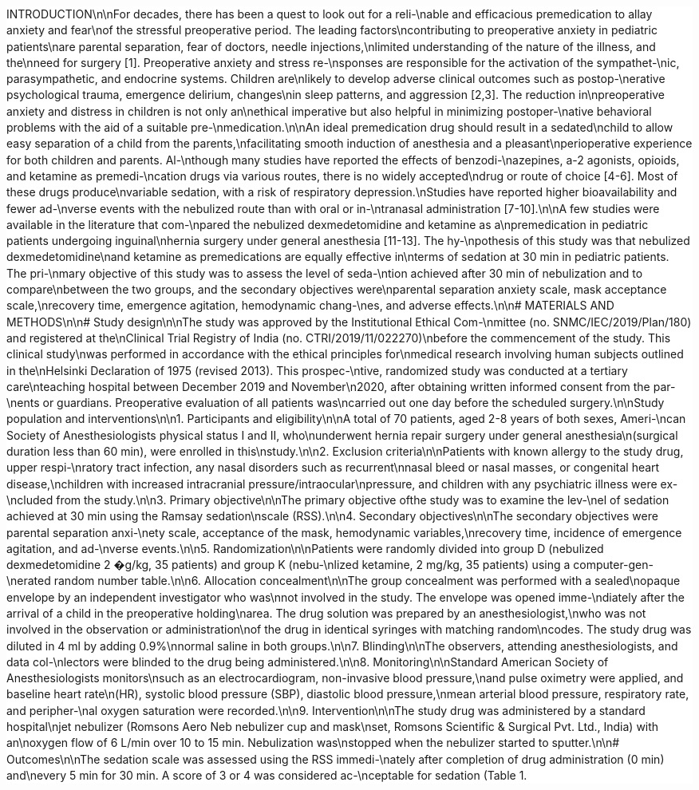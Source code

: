 INTRODUCTION\n\nFor decades, there has been a quest to look out for a reli-\nable and efficacious premedication to allay anxiety and fear\nof the stressful preoperative period. The leading factors\ncontributing to preoperative anxiety in pediatric patients\nare parental separation, fear of doctors, needle injections,\nlimited understanding of the nature of the illness, and the\nneed for surgery [1]. Preoperative anxiety and stress re-\nsponses are responsible for the activation of the sympathet-\nic, parasympathetic, and endocrine systems. Children are\nlikely to develop adverse clinical outcomes such as postop-\nerative psychological trauma, emergence delirium, changes\nin sleep patterns, and aggression [2,3]. The reduction in\npreoperative anxiety and distress in children is not only an\nethical imperative but also helpful in minimizing postoper-\native behavioral problems with the aid of a suitable pre-\nmedication.\n\nAn ideal premedication drug should result in a sedated\nchild to allow easy separation of a child from the parents,\nfacilitating smooth induction of anesthesia and a pleasant\nperioperative experience for both children and parents. Al-\nthough many studies have reported the effects of benzodi-\nazepines, a-2 agonists, opioids, and ketamine as premedi-\ncation drugs via various routes, there is no widely accepted\ndrug or route of choice [4-6]. Most of these drugs produce\nvariable sedation, with a risk of respiratory depression.\nStudies have reported higher bioavailability and fewer ad-\nverse events with the nebulized route than with oral or in-\ntranasal administration [7-10].\n\nA few studies were available in the literature that com-\npared the nebulized dexmedetomidine and ketamine as a\npremedication in pediatric patients undergoing inguinal\nhernia surgery under general anesthesia [11-13]. The hy-\npothesis of this study was that nebulized dexmedetomidine\nand ketamine as premedications are equally effective in\nterms of sedation at 30 min in pediatric patients. The pri-\nmary objective of this study was to assess the level of seda-\ntion achieved after 30 min of nebulization and to compare\nbetween the two groups, and the secondary objectives were\nparental separation anxiety scale, mask acceptance scale,\nrecovery time, emergence agitation, hemodynamic chang-\nes, and adverse effects.\n\n# MATERIALS AND METHODS\n\n# Study design\n\nThe study was approved by the Institutional Ethical Com-\nmittee (no. SNMC/IEC/2019/Plan/180) and registered at the\nClinical Trial Registry of India (no. CTRI/2019/11/022270)\nbefore the commencement of the study. This clinical study\nwas performed in accordance with the ethical principles for\nmedical research involving human subjects outlined in the\nHelsinki Declaration of 1975 (revised 2013). This prospec-\ntive, randomized study was conducted at a tertiary care\nteaching hospital between December 2019 and November\n2020, after obtaining written informed consent from the par-\nents or guardians. Preoperative evaluation of all patients was\ncarried out one day before the scheduled surgery.\n\nStudy population and interventions\n\n1. Participants and eligibility\n\nA total of 70 patients, aged 2-8 years of both sexes, Ameri-\ncan Society of Anesthesiologists physical status I and II, who\nunderwent hernia repair surgery under general anesthesia\n(surgical duration less than 60 min), were enrolled in this\nstudy.\n\n2. Exclusion criteria\n\nPatients with known allergy to the study drug, upper respi-\nratory tract infection, any nasal disorders such as recurrent\nnasal bleed or nasal masses, or congenital heart disease,\nchildren with increased intracranial pressure/intraocular\npressure, and children with any psychiatric illness were ex-\ncluded from the study.\n\n3. Primary objective\n\nThe primary objective ofthe study was to examine the lev-\nel of sedation achieved at 30 min using the Ramsay sedation\nscale (RSS).\n\n4. Secondary objectives\n\nThe secondary objectives were parental separation anxi-\nety scale, acceptance of the mask, hemodynamic variables,\nrecovery time, incidence of emergence agitation, and ad-\nverse events.\n\n5. Randomization\n\nPatients were randomly divided into group D (nebulized dexmedetomidine 2 �g/kg, 35 patients) and group K (nebu-\nlized ketamine, 2 mg/kg, 35 patients) using a computer-gen-\nerated random number table.\n\n6. Allocation concealment\n\nThe group concealment was performed with a sealed\nopaque envelope by an independent investigator who was\nnot involved in the study. The envelope was opened imme-\ndiately after the arrival of a child in the preoperative holding\narea. The drug solution was prepared by an anesthesiologist,\nwho was not involved in the observation or administration\nof the drug in identical syringes with matching random\ncodes. The study drug was diluted in 4 ml by adding 0.9%\nnormal saline in both groups.\n\n7. Blinding\n\nThe observers, attending anesthesiologists, and data col-\nlectors were blinded to the drug being administered.\n\n8. Monitoring\n\nStandard American Society of Anesthesiologists monitors\nsuch as an electrocardiogram, non-invasive blood pressure,\nand pulse oximetry were applied, and baseline heart rate\n(HR), systolic blood pressure (SBP), diastolic blood pressure,\nmean arterial blood pressure, respiratory rate, and peripher-\nal oxygen saturation were recorded.\n\n9. Intervention\n\nThe study drug was administered by a standard hospital\njet nebulizer (Romsons Aero Neb nebulizer cup and mask\nset, Romsons Scientific & Surgical Pvt. Ltd., India) with an\noxygen flow of 6 L/min over 10 to 15 min. Nebulization was\nstopped when the nebulizer started to sputter.\n\n# Outcomes\n\nThe sedation scale was assessed using the RSS immedi-\nately after completion of drug administration (0 min) and\nevery 5 min for 30 min. A score of 3 or 4 was considered ac-\nceptable for sedation (Table 1.